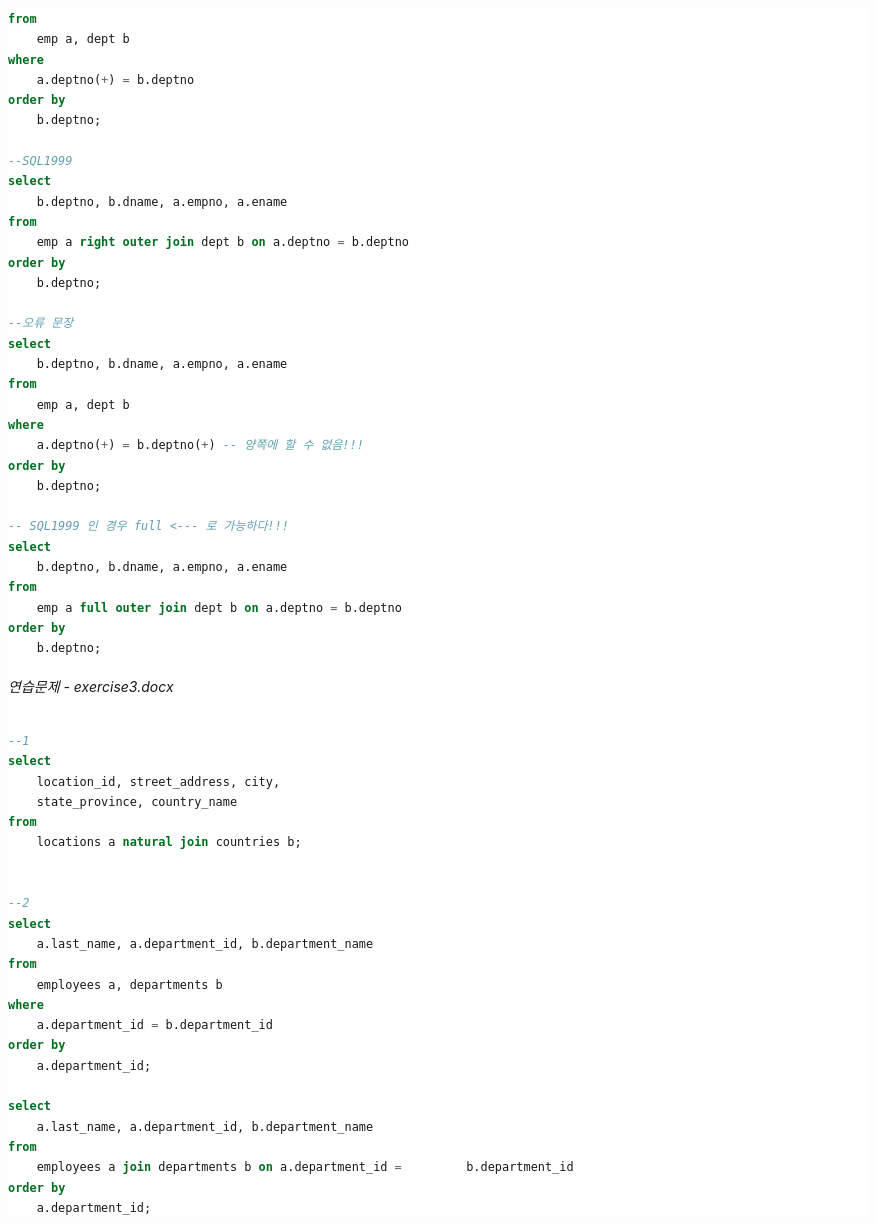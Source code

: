 ```sql
from 
	emp a, dept b
where 
	a.deptno(+) = b.deptno
order by 
	b.deptno;
	
--SQL1999
select 
	b.deptno, b.dname, a.empno, a.ename
from 
	emp a right outer join dept b on a.deptno = b.deptno
order by 
	b.deptno;

--오류 문장
select 
	b.deptno, b.dname, a.empno, a.ename
from 
	emp a, dept b
where 
	a.deptno(+) = b.deptno(+) -- 양쪽에 할 수 없음!!!
order by 
	b.deptno;

-- SQL1999 인 경우 full <--- 로 가능하다!!!
select 
	b.deptno, b.dname, a.empno, a.ename
from 
	emp a full outer join dept b on a.deptno = b.deptno
order by 
	b.deptno;


```



###### 연습문제 - exercise3.docx

```sql
--1
select 
    location_id, street_address, city, 
    state_province, country_name
from 
	locations a natural join countries b;
	
	
--2
select 
	a.last_name, a.department_id, b.department_name
from 
	employees a, departments b
where 
	a.department_id = b.department_id
order by 
	a.department_id;

select 
	a.last_name, a.department_id, b.department_name
from 
	employees a join departments b on a.department_id = 		b.department_id
order by 
	a.department_id;
```